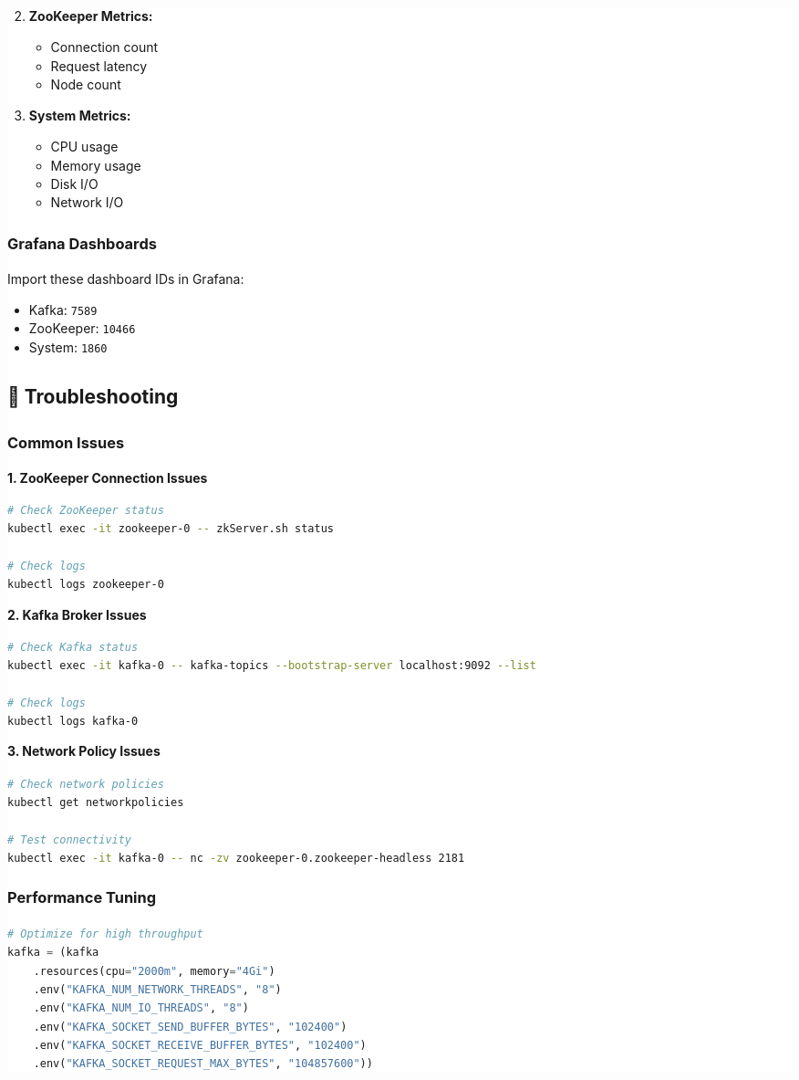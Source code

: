 2. **ZooKeeper Metrics:**
   - Connection count
   - Request latency
   - Node count

3. **System Metrics:**
   - CPU usage
   - Memory usage
   - Disk I/O
   - Network I/O

### Grafana Dashboards

Import these dashboard IDs in Grafana:
- Kafka: `7589`
- ZooKeeper: `10466`
- System: `1860`

## 🔧 Troubleshooting

### Common Issues

**1. ZooKeeper Connection Issues**
```bash
# Check ZooKeeper status
kubectl exec -it zookeeper-0 -- zkServer.sh status

# Check logs
kubectl logs zookeeper-0
```

**2. Kafka Broker Issues**
```bash
# Check Kafka status
kubectl exec -it kafka-0 -- kafka-topics --bootstrap-server localhost:9092 --list

# Check logs
kubectl logs kafka-0
```

**3. Network Policy Issues**
```bash
# Check network policies
kubectl get networkpolicies

# Test connectivity
kubectl exec -it kafka-0 -- nc -zv zookeeper-0.zookeeper-headless 2181
```

### Performance Tuning

```python
# Optimize for high throughput
kafka = (kafka
    .resources(cpu="2000m", memory="4Gi")
    .env("KAFKA_NUM_NETWORK_THREADS", "8")
    .env("KAFKA_NUM_IO_THREADS", "8")
    .env("KAFKA_SOCKET_SEND_BUFFER_BYTES", "102400")
    .env("KAFKA_SOCKET_RECEIVE_BUFFER_BYTES", "102400")
    .env("KAFKA_SOCKET_REQUEST_MAX_BYTES", "104857600"))
```

